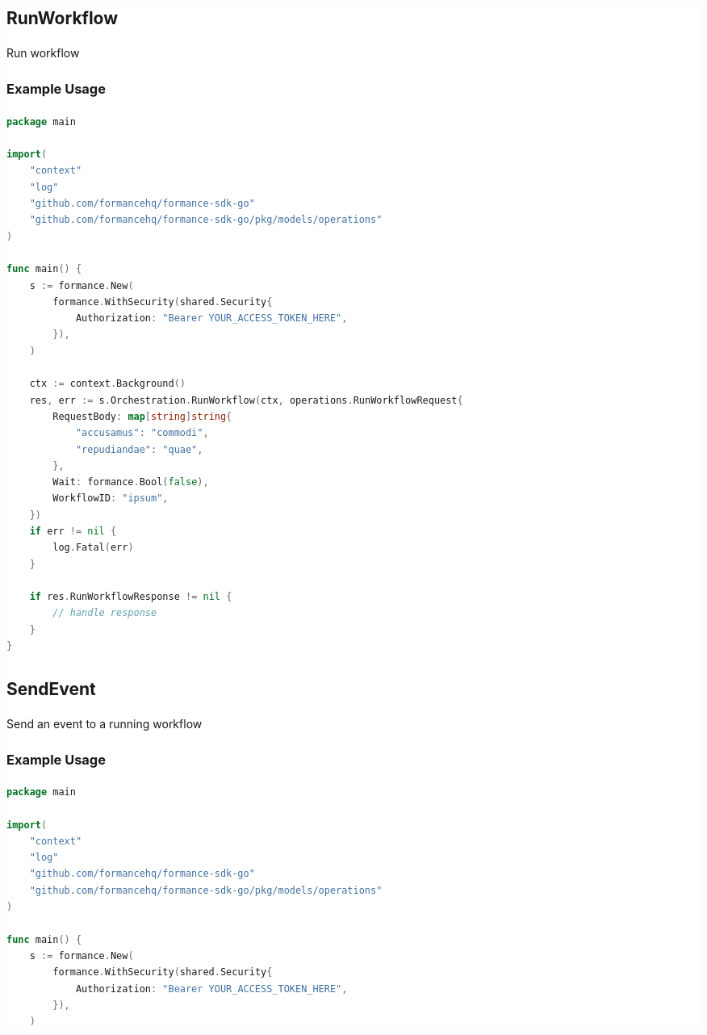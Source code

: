 ## RunWorkflow

Run workflow

### Example Usage

```go
package main

import(
	"context"
	"log"
	"github.com/formancehq/formance-sdk-go"
	"github.com/formancehq/formance-sdk-go/pkg/models/operations"
)

func main() {
    s := formance.New(
        formance.WithSecurity(shared.Security{
            Authorization: "Bearer YOUR_ACCESS_TOKEN_HERE",
        }),
    )

    ctx := context.Background()
    res, err := s.Orchestration.RunWorkflow(ctx, operations.RunWorkflowRequest{
        RequestBody: map[string]string{
            "accusamus": "commodi",
            "repudiandae": "quae",
        },
        Wait: formance.Bool(false),
        WorkflowID: "ipsum",
    })
    if err != nil {
        log.Fatal(err)
    }

    if res.RunWorkflowResponse != nil {
        // handle response
    }
}
```

## SendEvent

Send an event to a running workflow

### Example Usage

```go
package main

import(
	"context"
	"log"
	"github.com/formancehq/formance-sdk-go"
	"github.com/formancehq/formance-sdk-go/pkg/models/operations"
)

func main() {
    s := formance.New(
        formance.WithSecurity(shared.Security{
            Authorization: "Bearer YOUR_ACCESS_TOKEN_HERE",
        }),
    )
```